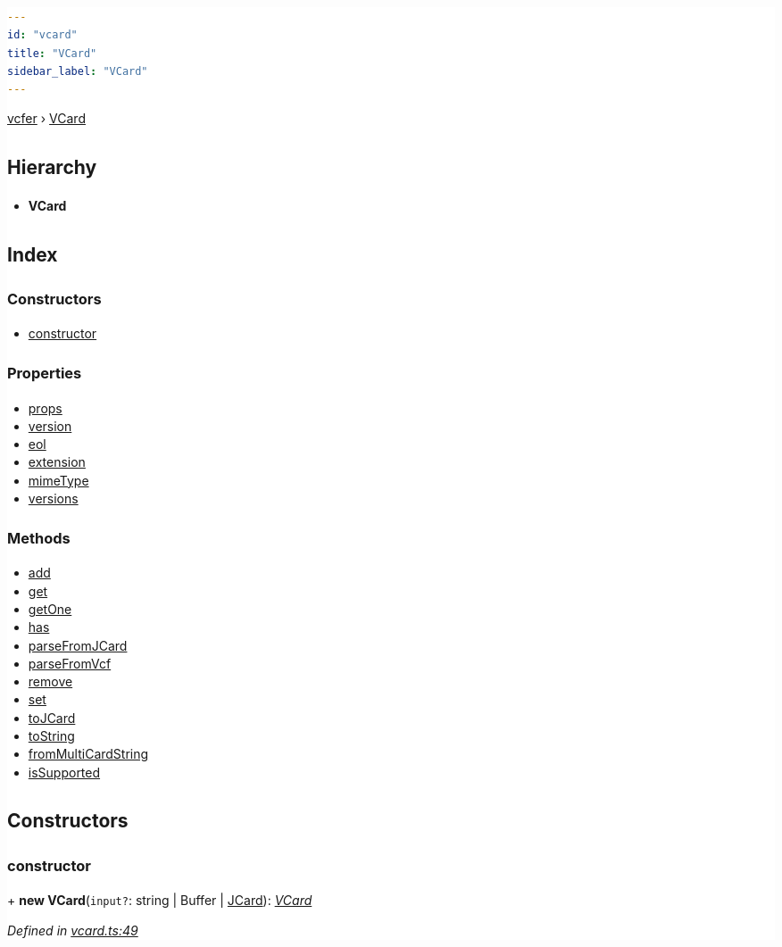 ```yaml
---
id: "vcard"
title: "VCard"
sidebar_label: "VCard"
---
```


[vcfer](../index.md) › [VCard](vcard.md)

## Hierarchy

* **VCard**

## Index

### Constructors

* [constructor](vcard.md#constructor)

### Properties

* [props](vcard.md#props)
* [version](vcard.md#version)
* [eol](vcard.md#static-eol)
* [extension](vcard.md#static-extension)
* [mimeType](vcard.md#static-mimetype)
* [versions](vcard.md#static-versions)

### Methods

* [add](vcard.md#add)
* [get](vcard.md#get)
* [getOne](vcard.md#getone)
* [has](vcard.md#has)
* [parseFromJCard](vcard.md#private-parsefromjcard)
* [parseFromVcf](vcard.md#private-parsefromvcf)
* [remove](vcard.md#remove)
* [set](vcard.md#set)
* [toJCard](vcard.md#tojcard)
* [toString](vcard.md#tostring)
* [fromMultiCardString](vcard.md#static-frommulticardstring)
* [isSupported](vcard.md#static-issupported)

## Constructors

###  constructor

\+ **new VCard**(`input?`: string | Buffer | [JCard](../index.md#jcard)): *[VCard](vcard.md)*

*Defined in [vcard.ts:49](https://github.com/mcpar-land/vcfer/blob/8cf5c99/src/vcard.ts#L49)*
